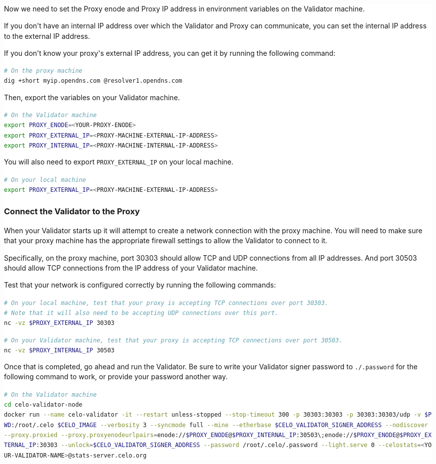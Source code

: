 Now we need to set the Proxy enode and Proxy IP address in environment variables on the Validator machine.

If you don't have an internal IP address over which the Validator and Proxy can communicate, you can set the internal IP address to the external IP address.

If you don't know your proxy's external IP address, you can get it by running the following command:

```bash
# On the proxy machine
dig +short myip.opendns.com @resolver1.opendns.com
```

Then, export the variables on your Validator machine.

```bash
# On the Validator machine
export PROXY_ENODE=<YOUR-PROXY-ENODE>
export PROXY_EXTERNAL_IP=<PROXY-MACHINE-EXTERNAL-IP-ADDRESS>
export PROXY_INTERNAL_IP=<PROXY-MACHINE-INTERNAL-IP-ADDRESS>
```

You will also need to export `PROXY_EXTERNAL_IP` on your local machine.

```bash
# On your local machine
export PROXY_EXTERNAL_IP=<PROXY-MACHINE-EXTERNAL-IP-ADDRESS>
```

### Connect the Validator to the Proxy

When your Validator starts up it will attempt to create a network connection with the proxy machine. You will need to make sure that your proxy machine has the appropriate firewall settings to allow the Validator to connect to it.

Specifically, on the proxy machine, port 30303 should allow TCP and UDP connections from all IP addresses. And port 30503 should allow TCP connections from the IP address of your Validator machine.

Test that your network is configured correctly by running the following commands:

```bash
# On your local machine, test that your proxy is accepting TCP connections over port 30303.
# Note that it will also need to be accepting UDP connections over this port.
nc -vz $PROXY_EXTERNAL_IP 30303
```

```bash
# On your Validator machine, test that your proxy is accepting TCP connections over port 30503.
nc -vz $PROXY_INTERNAL_IP 30503
```

Once that is completed, go ahead and run the Validator. Be sure to write your Validator signer password to `./.password` for the following command to work, or provide your password another way.

```bash
# On the Validator machine
cd celo-validator-node
docker run --name celo-validator -it --restart unless-stopped --stop-timeout 300 -p 30303:30303 -p 30303:30303/udp -v $PWD:/root/.celo $CELO_IMAGE --verbosity 3 --syncmode full --mine --etherbase $CELO_VALIDATOR_SIGNER_ADDRESS --nodiscover --proxy.proxied --proxy.proxyenodeurlpairs=enode://$PROXY_ENODE@$PROXY_INTERNAL_IP:30503\;enode://$PROXY_ENODE@$PROXY_EXTERNAL_IP:30303 --unlock=$CELO_VALIDATOR_SIGNER_ADDRESS --password /root/.celo/.password --light.serve 0 --celostats=<YOUR-VALIDATOR-NAME>@stats-server.celo.org
```
